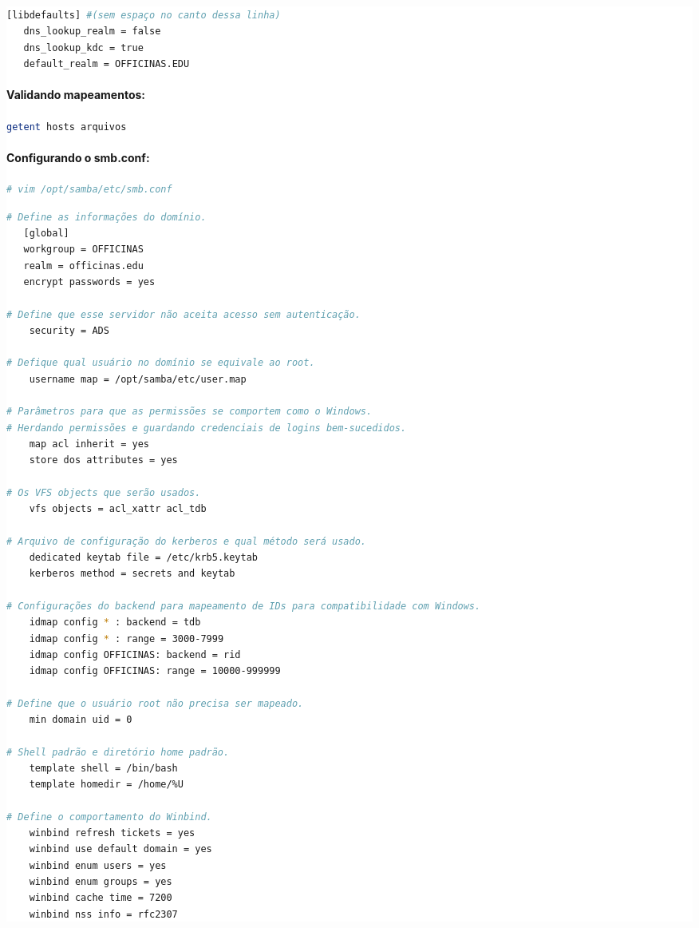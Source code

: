 ```bash
[libdefaults] #(sem espaço no canto dessa linha)
   dns_lookup_realm = false
   dns_lookup_kdc = true
   default_realm = OFFICINAS.EDU
```

#### Validando mapeamentos:

```bash
getent hosts arquivos
```

#### Configurando o smb.conf:

```bash
# vim /opt/samba/etc/smb.conf
```

```bash
# Define as informações do domínio.
   [global]
   workgroup = OFFICINAS
   realm = officinas.edu
   encrypt passwords = yes

# Define que esse servidor não aceita acesso sem autenticação.
    security = ADS

# Defique qual usuário no domínio se equivale ao root.
    username map = /opt/samba/etc/user.map

# Parâmetros para que as permissões se comportem como o Windows.
# Herdando permissões e guardando credenciais de logins bem-sucedidos.
    map acl inherit = yes
    store dos attributes = yes

# Os VFS objects que serão usados.
    vfs objects = acl_xattr acl_tdb

# Arquivo de configuração do kerberos e qual método será usado.
    dedicated keytab file = /etc/krb5.keytab
    kerberos method = secrets and keytab

# Configurações do backend para mapeamento de IDs para compatibilidade com Windows.
    idmap config * : backend = tdb
    idmap config * : range = 3000-7999
    idmap config OFFICINAS: backend = rid
    idmap config OFFICINAS: range = 10000-999999

# Define que o usuário root não precisa ser mapeado.
    min domain uid = 0

# Shell padrão e diretório home padrão.
    template shell = /bin/bash
    template homedir = /home/%U

# Define o comportamento do Winbind.
    winbind refresh tickets = yes
    winbind use default domain = yes
    winbind enum users = yes
    winbind enum groups = yes
    winbind cache time = 7200
    winbind nss info = rfc2307

```